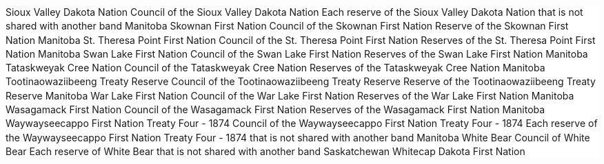 </tr>
<tr>
<td>Sioux Valley Dakota Nation</td>
<td>Council of the Sioux Valley Dakota Nation</td>
<td>Each reserve of the Sioux Valley Dakota Nation that is not shared with another band</td>
<td>Manitoba</td>
</tr>
<tr>
<td>Skownan First Nation</td>
<td>Council of the Skownan First Nation</td>
<td>Reserve of the Skownan First Nation</td>
<td>Manitoba</td>
</tr>
<tr>
<td>St. Theresa Point First Nation</td>
<td>Council of the St. Theresa Point First Nation</td>
<td>Reserves of the St. Theresa Point First Nation</td>
<td>Manitoba</td>
</tr>
<tr>
<td>Swan Lake First Nation</td>
<td>Council of the Swan Lake First Nation</td>
<td>Reserves of the Swan Lake First Nation</td>
<td>Manitoba</td>
</tr>
<tr>
<td>Tataskweyak Cree Nation</td>
<td>Council of the Tataskweyak Cree Nation</td>
<td>Reserves of the Tataskweyak Cree Nation</td>
<td>Manitoba</td>
</tr>
<tr>
<td>Tootinaowazii­beeng Treaty Reserve</td>
<td>Council of the Tootinaowazii­beeng Treaty Reserve</td>
<td>Reserve of the Tootinaowazii­beeng Treaty Reserve</td>
<td>Manitoba</td>
</tr>
<tr>
<td>War Lake First Nation</td>
<td>Council of the War Lake First Nation</td>
<td>Reserves of the War Lake First Nation</td>
<td>Manitoba</td>
</tr>
<tr>
<td>Wasagamack First Nation</td>
<td>Council of the Wasagamack First Nation</td>
<td>Reserves of the Wasagamack First Nation</td>
<td>Manitoba</td>
</tr>
<tr>
<td>Waywayseecappo First Nation Treaty Four - 1874</td>
<td>Council of the Waywayseecappo First Nation Treaty Four - 1874</td>
<td>Each reserve of the Waywayseecappo First Nation Treaty Four - 1874 that is not shared with another band</td>
<td>Manitoba</td>
</tr>
<tr>
<td>White Bear</td>
<td>Council of White Bear</td>
<td>Each reserve of White Bear that is not shared with another band</td>
<td>Saskatchewan</td>
</tr>
<tr>
<td>Whitecap Dakota First Nation</td>
